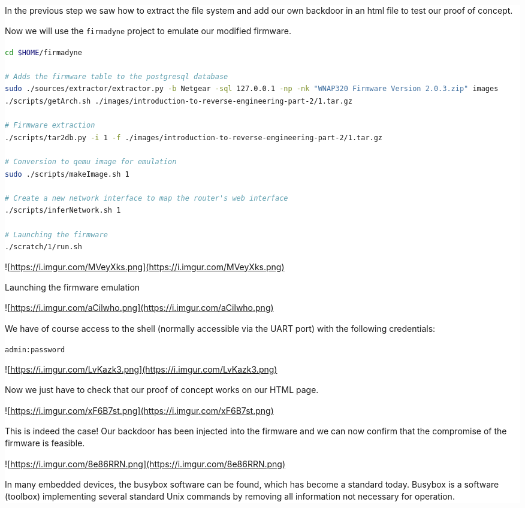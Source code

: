 In the previous step we saw how to extract the file system and add our own backdoor in an html file to test our proof of concept.

Now we will use the `firmadyne` project to emulate our modified firmware.

```bash
cd $HOME/firmadyne

# Adds the firmware table to the postgresql database
sudo ./sources/extractor/extractor.py -b Netgear -sql 127.0.0.1 -np -nk "WNAP320 Firmware Version 2.0.3.zip" images
./scripts/getArch.sh ./images/introduction-to-reverse-engineering-part-2/1.tar.gz

# Firmware extraction
./scripts/tar2db.py -i 1 -f ./images/introduction-to-reverse-engineering-part-2/1.tar.gz

# Conversion to qemu image for emulation
sudo ./scripts/makeImage.sh 1

# Create a new network interface to map the router's web interface
./scripts/inferNetwork.sh 1

# Launching the firmware
./scratch/1/run.sh
```

![https://i.imgur.com/MVeyXks.png](https://i.imgur.com/MVeyXks.png)

Launching the firmware emulation 

![https://i.imgur.com/aCilwho.png](https://i.imgur.com/aCilwho.png)


We have of course access to the shell (normally accessible via the UART port) with the following credentials:

```bash
admin:password
```

![https://i.imgur.com/LvKazk3.png](https://i.imgur.com/LvKazk3.png)

Now we just have to check that our proof of concept works on our HTML page.

![https://i.imgur.com/xF6B7st.png](https://i.imgur.com/xF6B7st.png)

This is indeed the case! Our backdoor has been injected into the firmware and we can now confirm that the compromise of the firmware is feasible.

![https://i.imgur.com/8e86RRN.png](https://i.imgur.com/8e86RRN.png)


In many embedded devices, the busybox software can be found, which has become a standard today.
Busybox is a software (toolbox) implementing several standard Unix commands by removing all information not necessary for operation.
